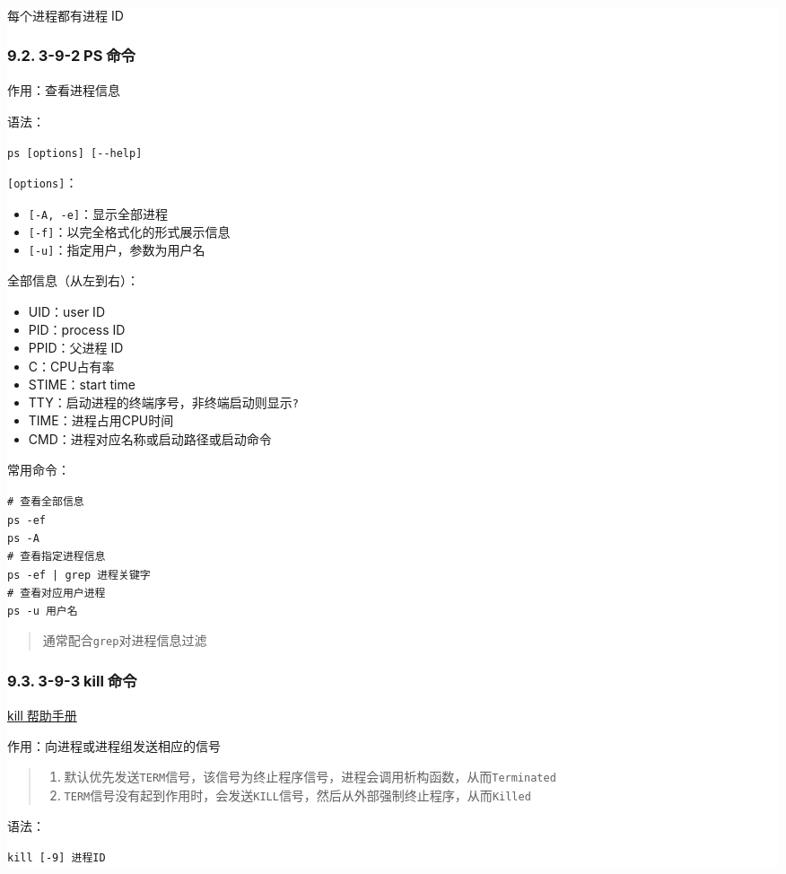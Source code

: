 每个进程都有进程 ID

### 9.2. 3-9-2 PS 命令

作用：查看进程信息

语法：

```shell
ps [options] [--help]
```

`[options]`：

+ `[-A, -e]`：显示全部进程
+ `[-f]`：以完全格式化的形式展示信息
+ `[-u]`：指定用户，参数为用户名

全部信息（从左到右）：

+ UID：user ID
+ PID：process ID
+ PPID：父进程 ID
+ C：CPU占有率
+ STIME：start time
+ TTY：启动进程的终端序号，非终端启动则显示`?`
+ TIME：进程占用CPU时间
+ CMD：进程对应名称或启动路径或启动命令

常用命令：

```shell
# 查看全部信息
ps -ef
ps -A
# 查看指定进程信息
ps -ef | grep 进程关键字
# 查看对应用户进程
ps -u 用户名
```

> 通常配合`grep`对进程信息过滤

### 9.3. 3-9-3 kill 命令

[kill 帮助手册](https://man.archlinux.org/man/kill.1.en#:~:text=The%20command%20kill%20sends%20the%20specified%20signal%20to,for%20this%20signal%20is%20to%20terminate%20the%20process.)

作用：向进程或进程组发送相应的信号

> 1. 默认优先发送`TERM`信号，该信号为终止程序信号，进程会调用析构函数，从而`Terminated`
> 2. `TERM`信号没有起到作用时，会发送`KILL`信号，然后从外部强制终止程序，从而`Killed`

语法：

```shell
kill [-9] 进程ID
```
